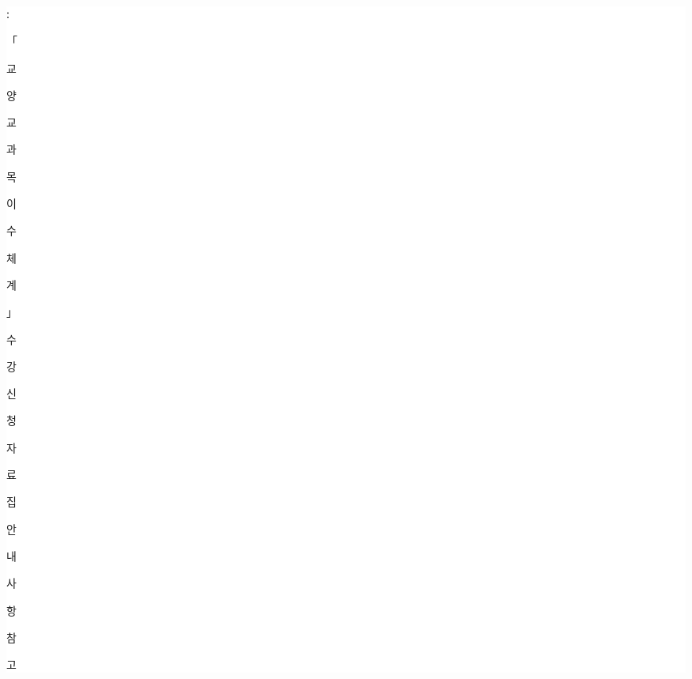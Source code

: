  

:

 

 

「

교

양

교

과

목

 

 

이

수

체

계

」

 

 

수

강

신

청

자

료

집

 

 

안

내

사

항

 

 

참

고
